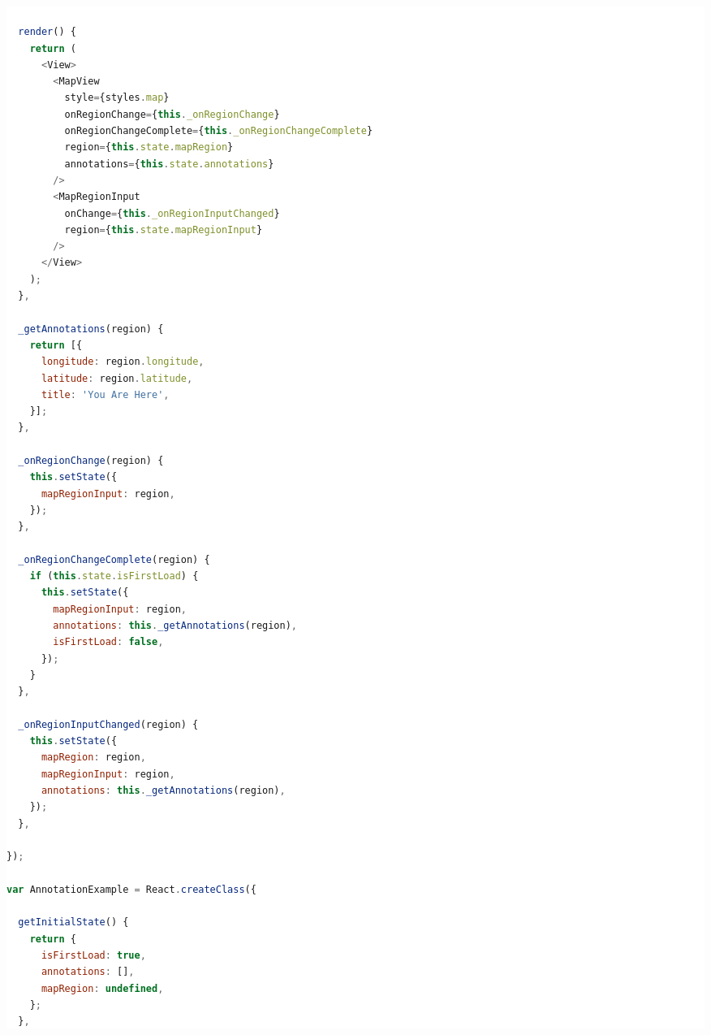 ```javascript

  render() {
    return (
      <View>
        <MapView
          style={styles.map}
          onRegionChange={this._onRegionChange}
          onRegionChangeComplete={this._onRegionChangeComplete}
          region={this.state.mapRegion}
          annotations={this.state.annotations}
        />
        <MapRegionInput
          onChange={this._onRegionInputChanged}
          region={this.state.mapRegionInput}
        />
      </View>
    );
  },

  _getAnnotations(region) {
    return [{
      longitude: region.longitude,
      latitude: region.latitude,
      title: 'You Are Here',
    }];
  },

  _onRegionChange(region) {
    this.setState({
      mapRegionInput: region,
    });
  },

  _onRegionChangeComplete(region) {
    if (this.state.isFirstLoad) {
      this.setState({
        mapRegionInput: region,
        annotations: this._getAnnotations(region),
        isFirstLoad: false,
      });
    }
  },

  _onRegionInputChanged(region) {
    this.setState({
      mapRegion: region,
      mapRegionInput: region,
      annotations: this._getAnnotations(region),
    });
  },

});

var AnnotationExample = React.createClass({

  getInitialState() {
    return {
      isFirstLoad: true,
      annotations: [],
      mapRegion: undefined,
    };
  },

```